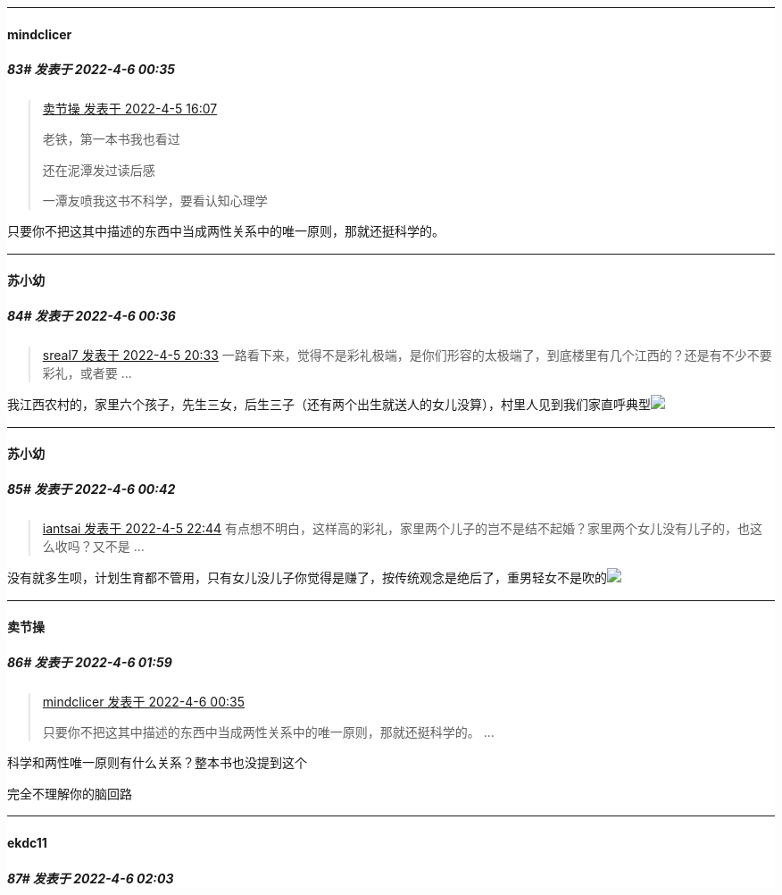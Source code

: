 

*****

####  mindclicer  
##### 83#       发表于 2022-4-6 00:35

<blockquote><a href="httphttps://bbs.saraba1st.com/2b/forum.php?mod=redirect&amp;goto=findpost&amp;pid=55321487&amp;ptid=2062580" target="_blank">卖节操 发表于 2022-4-5 16:07</a>

老铁，第一本书我也看过

还在泥潭发过读后感

一潭友喷我这书不科学，要看认知心理学</blockquote>
只要你不把这其中描述的东西中当成两性关系中的唯一原则，那就还挺科学的。

*****

####  苏小幼  
##### 84#       发表于 2022-4-6 00:36

<blockquote><a href="httphttps://bbs.saraba1st.com/2b/forum.php?mod=redirect&amp;goto=findpost&amp;pid=55324509&amp;ptid=2062580" target="_blank">sreal7 发表于 2022-4-5 20:33</a>
一路看下来，觉得不是彩礼极端，是你们形容的太极端了，到底楼里有几个江西的？还是有不少不要彩礼，或者要 ...</blockquote>
我江西农村的，家里六个孩子，先生三女，后生三子（还有两个出生就送人的女儿没算），村里人见到我们家直呼典型<img src="https://static.saraba1st.com/image/smiley/face2017/067.png" referrerpolicy="no-referrer">

*****

####  苏小幼  
##### 85#       发表于 2022-4-6 00:42

<blockquote><a href="httphttps://bbs.saraba1st.com/2b/forum.php?mod=redirect&amp;goto=findpost&amp;pid=55326339&amp;ptid=2062580" target="_blank">iantsai 发表于 2022-4-5 22:44</a>
有点想不明白，这样高的彩礼，家里两个儿子的岂不是结不起婚？家里两个女儿没有儿子的，也这么收吗？又不是 ...</blockquote>
没有就多生呗，计划生育都不管用，只有女儿没儿子你觉得是赚了，按传统观念是绝后了，重男轻女不是吹的<img src="https://static.saraba1st.com/image/smiley/face2017/067.png" referrerpolicy="no-referrer">



*****

####  卖节操  
##### 86#       发表于 2022-4-6 01:59

<blockquote><a href="httphttps://bbs.saraba1st.com/2b/forum.php?mod=redirect&amp;goto=findpost&amp;pid=55327554&amp;ptid=2062580" target="_blank">mindclicer 发表于 2022-4-6 00:35</a>

只要你不把这其中描述的东西中当成两性关系中的唯一原则，那就还挺科学的。 ...</blockquote>
科学和两性唯一原则有什么关系？整本书也没提到这个

完全不理解你的脑回路

*****

####  ekdc11  
##### 87#       发表于 2022-4-6 02:03
